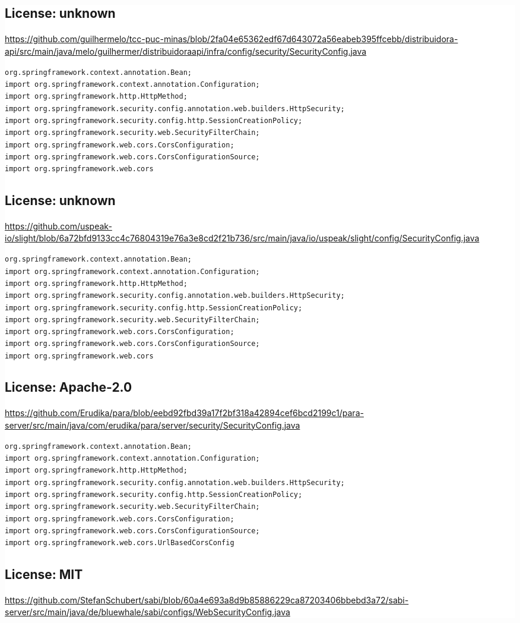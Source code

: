 ## License: unknown
https://github.com/guilhermelo/tcc-puc-minas/blob/2fa04e65362edf67d643072a56eabeb395ffcebb/distribuidora-api/src/main/java/melo/guilhermer/distribuidoraapi/infra/config/security/SecurityConfig.java

```
org.springframework.context.annotation.Bean;
import org.springframework.context.annotation.Configuration;
import org.springframework.http.HttpMethod;
import org.springframework.security.config.annotation.web.builders.HttpSecurity;
import org.springframework.security.config.http.SessionCreationPolicy;
import org.springframework.security.web.SecurityFilterChain;
import org.springframework.web.cors.CorsConfiguration;
import org.springframework.web.cors.CorsConfigurationSource;
import org.springframework.web.cors
```


## License: unknown
https://github.com/uspeak-io/slight/blob/6a72bfd9133cc4c76804319e76a3e8cd2f21b736/src/main/java/io/uspeak/slight/config/SecurityConfig.java

```
org.springframework.context.annotation.Bean;
import org.springframework.context.annotation.Configuration;
import org.springframework.http.HttpMethod;
import org.springframework.security.config.annotation.web.builders.HttpSecurity;
import org.springframework.security.config.http.SessionCreationPolicy;
import org.springframework.security.web.SecurityFilterChain;
import org.springframework.web.cors.CorsConfiguration;
import org.springframework.web.cors.CorsConfigurationSource;
import org.springframework.web.cors
```


## License: Apache-2.0
https://github.com/Erudika/para/blob/eebd92fbd39a17f2bf318a42894cef6bcd2199c1/para-server/src/main/java/com/erudika/para/server/security/SecurityConfig.java

```
org.springframework.context.annotation.Bean;
import org.springframework.context.annotation.Configuration;
import org.springframework.http.HttpMethod;
import org.springframework.security.config.annotation.web.builders.HttpSecurity;
import org.springframework.security.config.http.SessionCreationPolicy;
import org.springframework.security.web.SecurityFilterChain;
import org.springframework.web.cors.CorsConfiguration;
import org.springframework.web.cors.CorsConfigurationSource;
import org.springframework.web.cors.UrlBasedCorsConfig
```


## License: MIT
https://github.com/StefanSchubert/sabi/blob/60a4e693a8d9b85886229ca87203406bbebd3a72/sabi-server/src/main/java/de/bluewhale/sabi/configs/WebSecurityConfig.java
